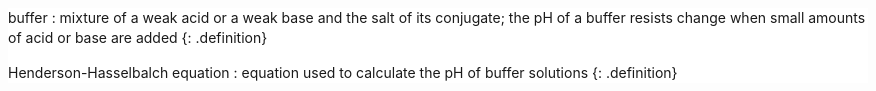 buffer
: mixture of a weak acid or a weak base and the salt of its conjugate; the pH of a buffer resists change when small amounts of acid or base are added
{: .definition}

Henderson-Hasselbalch equation
: equation used to calculate the pH of buffer solutions
{: .definition}

</div>



[1]: http://openstaxcollege.org/l/16BufferSystem
